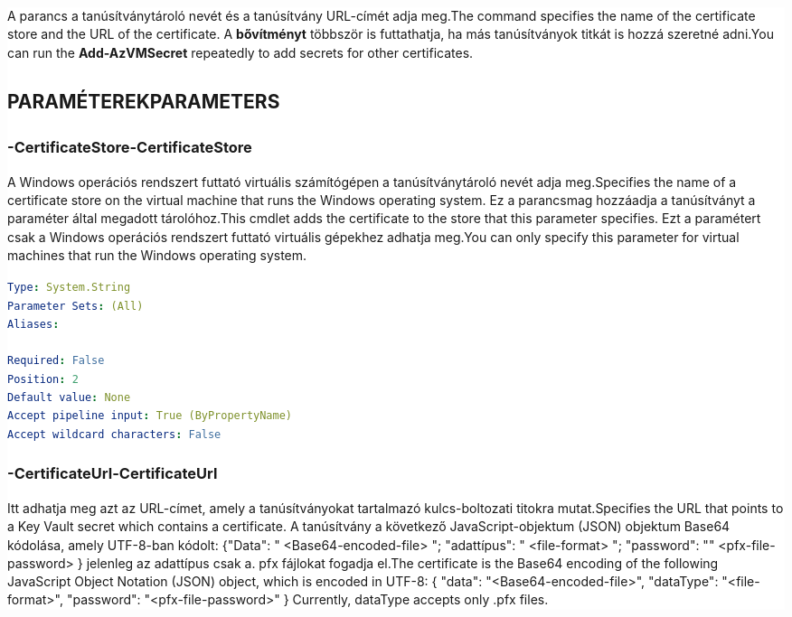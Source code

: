 <span data-ttu-id="1a6ba-125">A parancs a tanúsítványtároló nevét és a tanúsítvány URL-címét adja meg.</span><span class="sxs-lookup"><span data-stu-id="1a6ba-125">The command specifies the name of the certificate store and the URL of the certificate.</span></span>
<span data-ttu-id="1a6ba-126">A **bővítményt** többször is futtathatja, ha más tanúsítványok titkát is hozzá szeretné adni.</span><span class="sxs-lookup"><span data-stu-id="1a6ba-126">You can run the **Add-AzVMSecret** repeatedly to add secrets for other certificates.</span></span>

## <span data-ttu-id="1a6ba-127">PARAMÉTEREK</span><span class="sxs-lookup"><span data-stu-id="1a6ba-127">PARAMETERS</span></span>

### <span data-ttu-id="1a6ba-128">-CertificateStore</span><span class="sxs-lookup"><span data-stu-id="1a6ba-128">-CertificateStore</span></span>
<span data-ttu-id="1a6ba-129">A Windows operációs rendszert futtató virtuális számítógépen a tanúsítványtároló nevét adja meg.</span><span class="sxs-lookup"><span data-stu-id="1a6ba-129">Specifies the name of a certificate store on the virtual machine that runs the Windows operating system.</span></span>
<span data-ttu-id="1a6ba-130">Ez a parancsmag hozzáadja a tanúsítványt a paraméter által megadott tárolóhoz.</span><span class="sxs-lookup"><span data-stu-id="1a6ba-130">This cmdlet adds the certificate to the store that this parameter specifies.</span></span>
<span data-ttu-id="1a6ba-131">Ezt a paramétert csak a Windows operációs rendszert futtató virtuális gépekhez adhatja meg.</span><span class="sxs-lookup"><span data-stu-id="1a6ba-131">You can only specify this parameter for virtual machines that run the Windows operating system.</span></span>

```yaml
Type: System.String
Parameter Sets: (All)
Aliases:

Required: False
Position: 2
Default value: None
Accept pipeline input: True (ByPropertyName)
Accept wildcard characters: False
```

### <span data-ttu-id="1a6ba-132">-CertificateUrl</span><span class="sxs-lookup"><span data-stu-id="1a6ba-132">-CertificateUrl</span></span>
<span data-ttu-id="1a6ba-133">Itt adhatja meg azt az URL-címet, amely a tanúsítványokat tartalmazó kulcs-boltozati titokra mutat.</span><span class="sxs-lookup"><span data-stu-id="1a6ba-133">Specifies the URL that points to a Key Vault secret which contains a certificate.</span></span>
<span data-ttu-id="1a6ba-134">A tanúsítvány a következő JavaScript-objektum (JSON) objektum Base64 kódolása, amely UTF-8-ban kódolt: {"Data": " \<Base64-encoded-file\> "; "adattípus": " \<file-format\> "; "password": "" \<pfx-file-password\> } jelenleg az adattípus csak a. pfx fájlokat fogadja el.</span><span class="sxs-lookup"><span data-stu-id="1a6ba-134">The certificate is the Base64 encoding of the following JavaScript Object Notation (JSON) object, which is encoded in UTF-8: { "data": "\<Base64-encoded-file\>", "dataType": "\<file-format\>", "password": "\<pfx-file-password\>" } Currently, dataType accepts only .pfx files.</span></span>
